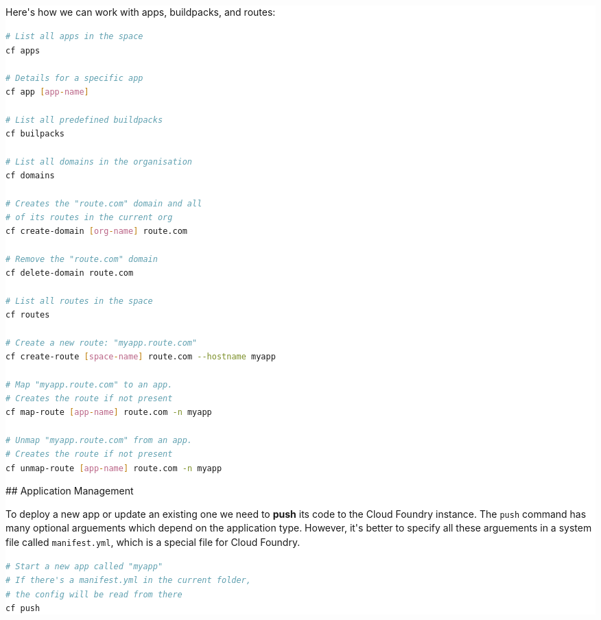 Here's how we can work with apps, buildpacks, and routes:

```bash
# List all apps in the space
cf apps

# Details for a specific app
cf app [app-name]

# List all predefined buildpacks
cf builpacks

# List all domains in the organisation
cf domains

# Creates the "route.com" domain and all 
# of its routes in the current org
cf create-domain [org-name] route.com

# Remove the "route.com" domain
cf delete-domain route.com

# List all routes in the space
cf routes

# Create a new route: "myapp.route.com"
cf create-route [space-name] route.com --hostname myapp

# Map "myapp.route.com" to an app. 
# Creates the route if not present
cf map-route [app-name] route.com -n myapp

# Unmap "myapp.route.com" from an app. 
# Creates the route if not present
cf unmap-route [app-name] route.com -n myapp
```

<div id='app-management'/>
## Application Management

To deploy a new app or update an existing one we need to **push** its code to
the Cloud Foundry instance. The `push` command has many optional arguements
which depend on the application type. However, it's better to 
specify all these arguements in a system file called `manifest.yml`, which 
is a special file for Cloud Foundry.

```bash
# Start a new app called "myapp"
# If there's a manifest.yml in the current folder, 
# the config will be read from there
cf push
```
